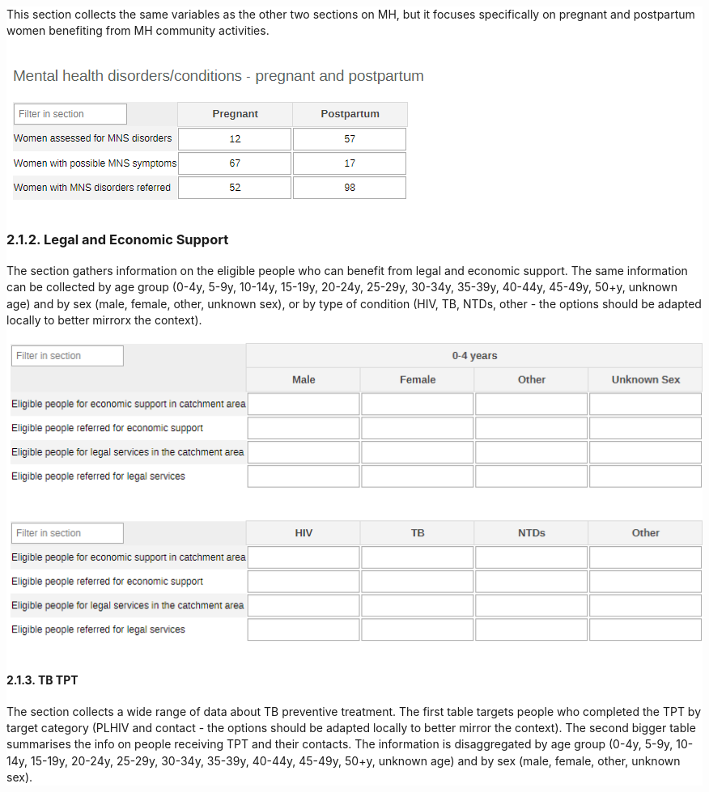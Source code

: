 This section collects the same variables as the other two sections on MH, but it focuses specifically on pregnant and postpartum women benefiting from MH community activities.

![Mental Health Disorders and Conditions - Pregnant and Postpartum](resources/images/chis-tb-m-001c.png)

### 2.1.2. Legal and Economic Support

The section gathers information on the eligible people who can benefit from legal and economic support. The same information can be collected by age group (0-4y, 5-9y, 10-14y, 15-19y, 20-24y, 25-29y, 30-34y, 35-39y, 40-44y, 45-49y, 50+y, unknown age) and by sex (male, female, other, unknown sex), or by type of condition (HIV, TB, NTDs, other - the options should be adapted locally to better mirrorx the context).

![Legal and Economic Support](resources/images/chis-tb-m-002.png)

#### 2.1.3. TB TPT

The section collects a wide range of data about TB preventive treatment. The first table targets people who completed the TPT by target category (PLHIV and contact - the options should be adapted locally to better mirror the context). The second bigger table summarises the info on people receiving TPT and their contacts. The information is disaggregated by age group (0-4y, 5-9y, 10-14y, 15-19y, 20-24y, 25-29y, 30-34y, 35-39y, 40-44y, 45-49y, 50+y, unknown age) and by sex (male, female, other, unknown sex).
